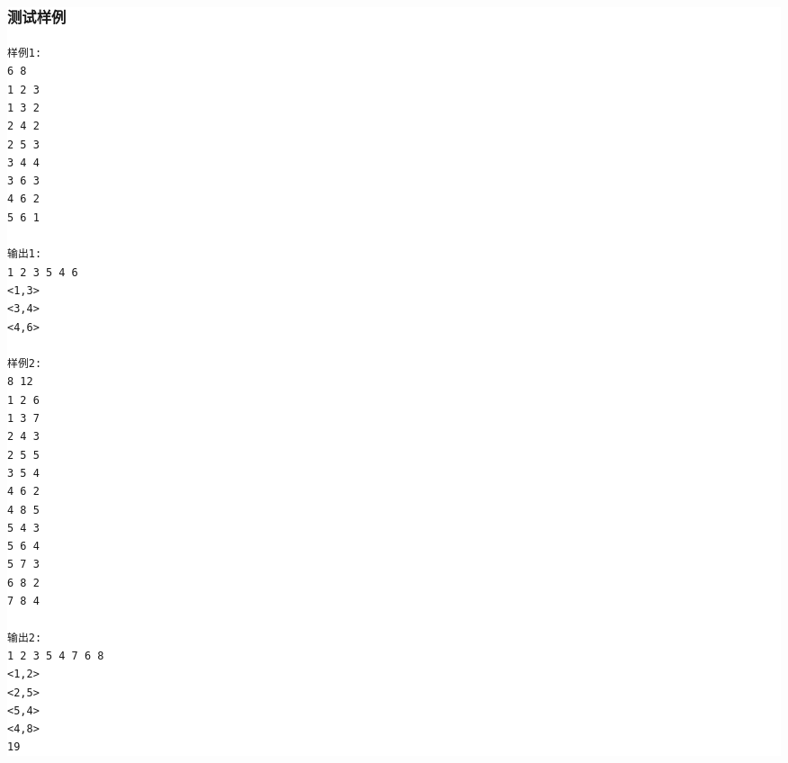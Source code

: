 
### 测试样例

```txt
样例1:
6 8
1 2 3
1 3 2
2 4 2
2 5 3
3 4 4
3 6 3
4 6 2
5 6 1

输出1:
1 2 3 5 4 6 
<1,3>
<3,4>
<4,6>

样例2:
8 12
1 2 6
1 3 7
2 4 3
2 5 5
3 5 4
4 6 2
4 8 5
5 4 3
5 6 4
5 7 3
6 8 2
7 8 4

输出2:
1 2 3 5 4 7 6 8 
<1,2>
<2,5>
<5,4>
<4,8>
19


```

